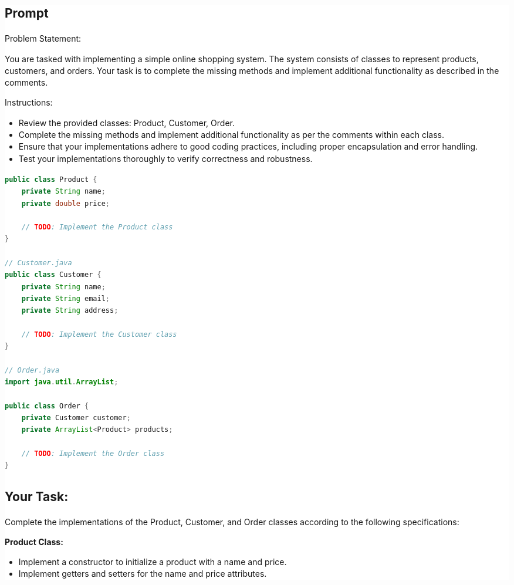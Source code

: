 ## Prompt

Problem Statement:

You are tasked with implementing a simple online shopping system. The system consists of classes to represent products, customers, and orders. Your task is to complete the missing methods and implement additional functionality as described in the comments.

Instructions:
- Review the provided classes: Product, Customer, Order.
- Complete the missing methods and implement additional functionality as per the comments within each class.
- Ensure that your implementations adhere to good coding practices, including proper encapsulation and error handling.
- Test your implementations thoroughly to verify correctness and robustness.

```java
public class Product {
    private String name;
    private double price;

    // TODO: Implement the Product class
}

// Customer.java
public class Customer {
    private String name;
    private String email;
    private String address;

    // TODO: Implement the Customer class
}

// Order.java
import java.util.ArrayList;

public class Order {
    private Customer customer;
    private ArrayList<Product> products;

    // TODO: Implement the Order class
}
```

## Your Task:

Complete the implementations of the Product, Customer, and Order classes according to the following specifications:

**Product Class:**

- Implement a constructor to initialize a product with a name and price.
- Implement getters and setters for the name and price attributes.
